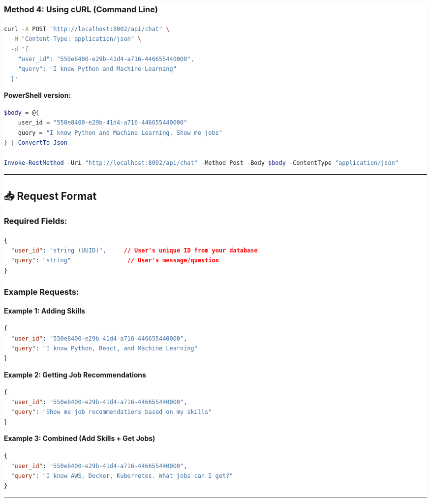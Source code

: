 
### **Method 4: Using cURL (Command Line)**

```bash
curl -X POST "http://localhost:8002/api/chat" \
  -H "Content-Type: application/json" \
  -d '{
    "user_id": "550e8400-e29b-41d4-a716-446655440000",
    "query": "I know Python and Machine Learning"
  }'
```

**PowerShell version:**
```powershell
$body = @{
    user_id = "550e8400-e29b-41d4-a716-446655440000"
    query = "I know Python and Machine Learning. Show me jobs"
} | ConvertTo-Json

Invoke-RestMethod -Uri "http://localhost:8002/api/chat" -Method Post -Body $body -ContentType "application/json"
```

---

## 📥 Request Format

### **Required Fields:**

```json
{
  "user_id": "string (UUID)",     // User's unique ID from your database
  "query": "string"                // User's message/question
}
```

### **Example Requests:**

**Example 1: Adding Skills**
```json
{
  "user_id": "550e8400-e29b-41d4-a716-446655440000",
  "query": "I know Python, React, and Machine Learning"
}
```

**Example 2: Getting Job Recommendations**
```json
{
  "user_id": "550e8400-e29b-41d4-a716-446655440000",
  "query": "Show me job recommendations based on my skills"
}
```

**Example 3: Combined (Add Skills + Get Jobs)**
```json
{
  "user_id": "550e8400-e29b-41d4-a716-446655440000",
  "query": "I know AWS, Docker, Kubernetes. What jobs can I get?"
}
```

---